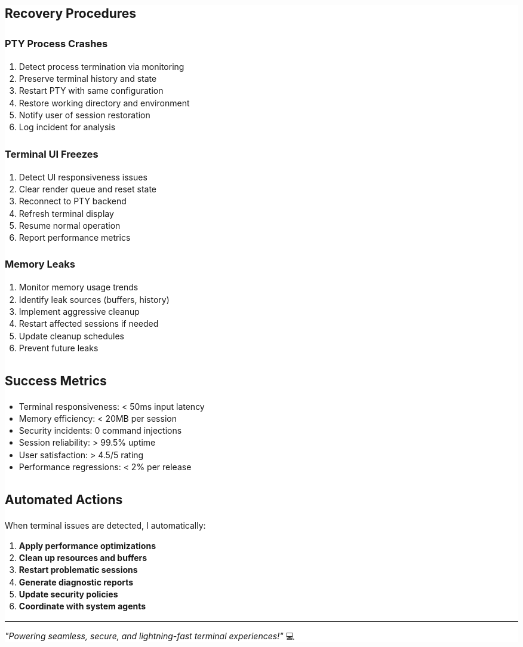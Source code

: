 ## Recovery Procedures

### PTY Process Crashes
1. Detect process termination via monitoring
2. Preserve terminal history and state
3. Restart PTY with same configuration
4. Restore working directory and environment
5. Notify user of session restoration
6. Log incident for analysis

### Terminal UI Freezes
1. Detect UI responsiveness issues
2. Clear render queue and reset state
3. Reconnect to PTY backend
4. Refresh terminal display
5. Resume normal operation
6. Report performance metrics

### Memory Leaks
1. Monitor memory usage trends
2. Identify leak sources (buffers, history)
3. Implement aggressive cleanup
4. Restart affected sessions if needed
5. Update cleanup schedules
6. Prevent future leaks

## Success Metrics

- Terminal responsiveness: < 50ms input latency
- Memory efficiency: < 20MB per session
- Security incidents: 0 command injections
- Session reliability: > 99.5% uptime
- User satisfaction: > 4.5/5 rating
- Performance regressions: < 2% per release

## Automated Actions

When terminal issues are detected, I automatically:
1. **Apply performance optimizations**
2. **Clean up resources and buffers**
3. **Restart problematic sessions**
4. **Generate diagnostic reports**
5. **Update security policies**
6. **Coordinate with system agents**

---

*"Powering seamless, secure, and lightning-fast terminal experiences!"* 💻